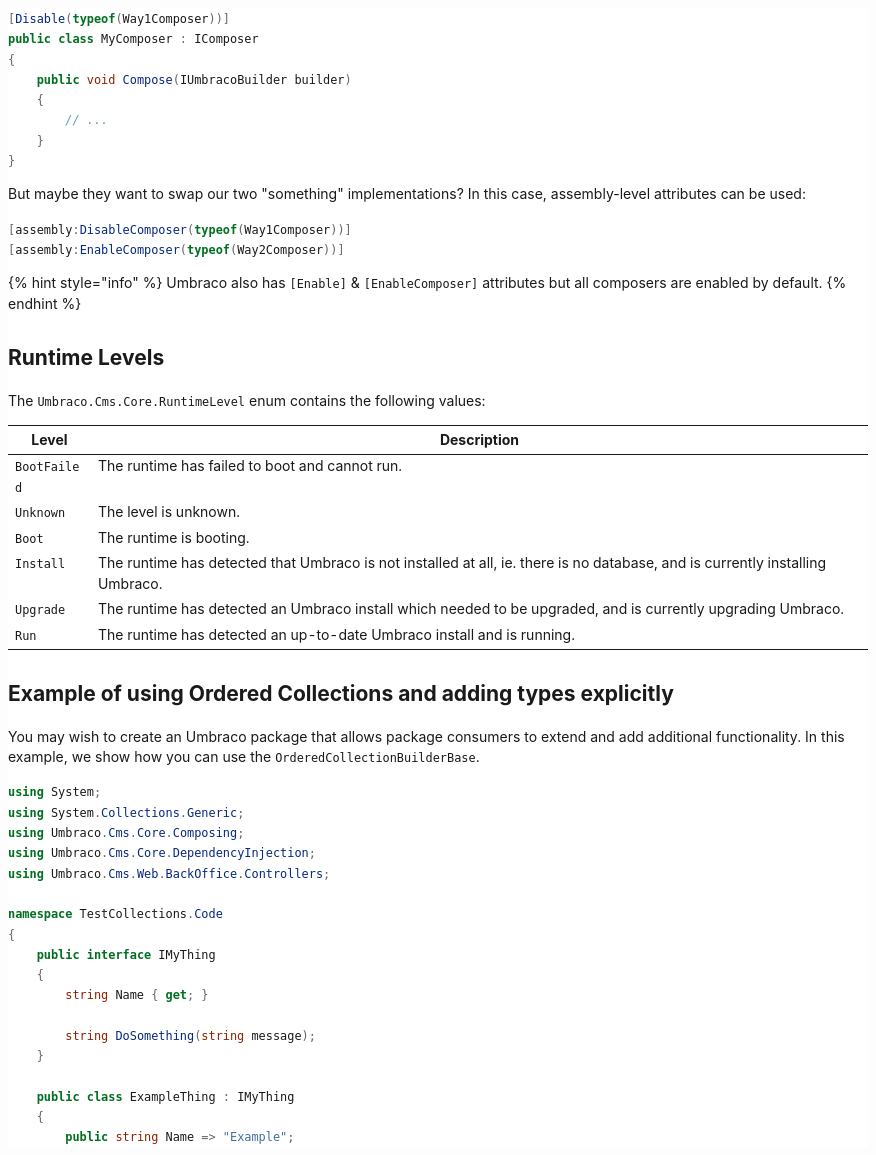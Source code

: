 ```csharp
[Disable(typeof(Way1Composer))]
public class MyComposer : IComposer
{
    public void Compose(IUmbracoBuilder builder)
    {
        // ...
    }
}
```

But maybe they want to swap our two "something" implementations? In this case, assembly-level attributes can be used:

```csharp
[assembly:DisableComposer(typeof(Way1Composer))]
[assembly:EnableComposer(typeof(Way2Composer))]
```

{% hint style="info" %}
Umbraco also has `[Enable]` & `[EnableComposer]` attributes but all composers are enabled by default.
{% endhint %}

## Runtime Levels

The `Umbraco.Cms.Core.RuntimeLevel` enum contains the following values:

| Level        | Description                                                                                                                   |
| ------------ | ----------------------------------------------------------------------------------------------------------------------------- |
| `BootFailed` | The runtime has failed to boot and cannot run.                                                                                |
| `Unknown`    | The level is unknown.                                                                                                         |
| `Boot`       | The runtime is booting.                                                                                                       |
| `Install`    | The runtime has detected that Umbraco is not installed at all, ie. there is no database, and is currently installing Umbraco. |
| `Upgrade`    | The runtime has detected an Umbraco install which needed to be upgraded, and is currently upgrading Umbraco.                  |
| `Run`        | The runtime has detected an up-to-date Umbraco install and is running.                                                        |

## Example of using Ordered Collections and adding types explicitly

You may wish to create an Umbraco package that allows package consumers to extend and add additional functionality. In this example, we show how you can use the `OrderedCollectionBuilderBase`.

```csharp
using System;
using System.Collections.Generic;
using Umbraco.Cms.Core.Composing;
using Umbraco.Cms.Core.DependencyInjection;
using Umbraco.Cms.Web.BackOffice.Controllers;

namespace TestCollections.Code
{
    public interface IMyThing
    {
        string Name { get; }

        string DoSomething(string message);
    }

    public class ExampleThing : IMyThing
    {
        public string Name => "Example";
```